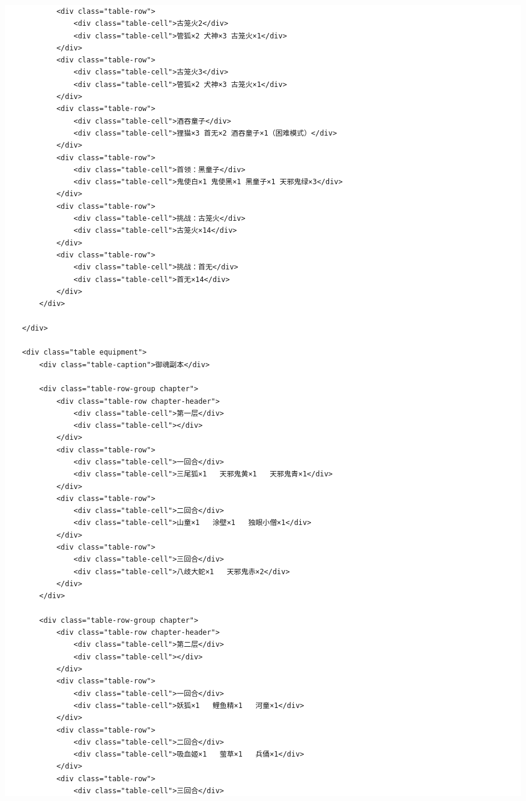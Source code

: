   				<div class="table-row">
  					<div class="table-cell">古笼火2</div>
  					<div class="table-cell">管狐×2 犬神×3 古笼火×1</div>
  				</div>
  				<div class="table-row">
  					<div class="table-cell">古笼火3</div>
  					<div class="table-cell">管狐×2 犬神×3 古笼火×1</div>
  				</div>
  				<div class="table-row">
  					<div class="table-cell">酒吞童子</div>
  					<div class="table-cell">狸猫×3 首无×2 酒吞童子×1（困难模式）</div>
  				</div>
  				<div class="table-row">
  					<div class="table-cell">首领：黑童子</div>
  					<div class="table-cell">鬼使白×1 鬼使黑×1 黑童子×1 天邪鬼绿×3</div>
  				</div>
  				<div class="table-row">
  					<div class="table-cell">挑战：古笼火</div>
  					<div class="table-cell">古笼火×14</div>
  				</div>
  				<div class="table-row">
  					<div class="table-cell">挑战：首无</div>
  					<div class="table-cell">首无×14</div>
  				</div>
  			</div>

  		</div>

  		<div class="table equipment">
  			<div class="table-caption">御魂副本</div>

  			<div class="table-row-group chapter">
  				<div class="table-row chapter-header">
  					<div class="table-cell">第一层</div>
  					<div class="table-cell"></div>
  				</div>
  				<div class="table-row">
  					<div class="table-cell">一回合</div>
  					<div class="table-cell">三尾狐×1   天邪鬼黄×1   天邪鬼青×1</div>
  				</div>
  				<div class="table-row">
  					<div class="table-cell">二回合</div>
  					<div class="table-cell">山童×1   涂壁×1   独眼小僧×1</div>
  				</div>
  				<div class="table-row">
  					<div class="table-cell">三回合</div>
  					<div class="table-cell">八歧大蛇×1   天邪鬼赤×2</div>
  				</div>
  			</div>

  			<div class="table-row-group chapter">
  				<div class="table-row chapter-header">
  					<div class="table-cell">第二层</div>
  					<div class="table-cell"></div>
  				</div>
  				<div class="table-row">
  					<div class="table-cell">一回合</div>
  					<div class="table-cell">妖狐×1   鲤鱼精×1   河童×1</div>
  				</div>
  				<div class="table-row">
  					<div class="table-cell">二回合</div>
  					<div class="table-cell">吸血姬×1   萤草×1   兵俑×1</div>
  				</div>
  				<div class="table-row">
  					<div class="table-cell">三回合</div>